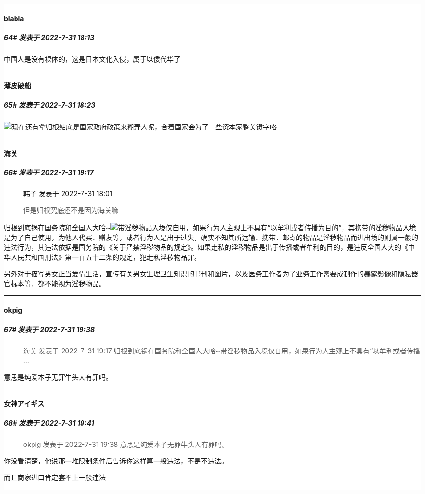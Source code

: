 
*****

####  blabla  
##### 64#       发表于 2022-7-31 18:13

中国人是没有裸体的，这是日本文化入侵，属于以倭代华了



*****

####  薄皮破船  
##### 65#       发表于 2022-7-31 18:23

<img src="https://static.saraba1st.com/image/smiley/face2017/007.png" referrerpolicy="no-referrer">现在还有拿归根结底是国家政府政策来糊弄人呢，合着国家会为了一些资本家整关键字咯



*****

####  海关  
##### 66#       发表于 2022-7-31 19:17

<blockquote><a href="httphttps://bbs.saraba1st.com/2b/forum.php?mod=redirect&amp;goto=findpost&amp;pid=56881692&amp;ptid=2084482" target="_blank">韩子 发表于 2022-7-31 18:01</a>

但是归根究底还不是因为海关嘛</blockquote>
归根到底锅在国务院和全国人大哈~<img src="https://static.saraba1st.com/image/smiley/face2017/051.png" referrerpolicy="no-referrer">带淫秽物品入境仅自用，如果行为人主观上不具有“以牟利或者传播为目的”，其携带的淫秽物品入境是为了自己使用，为他人代买、赠友等，或者行为人是出于过失，确实不知其所运输、携带、邮寄的物品是淫秽物品而进出境的则属一般的违法行为，其违法依据是国务院的《关于严禁淫秽物品的规定》。如果走私的淫秽物品是出于传播或者牟利的目的，是违反全国人大的《中华人民共和国刑法》第一百五十二条的规定，犯走私淫秽物品罪。

另外对于描写男女正当爱情生活，宣传有关男女生理卫生知识的书刊和图片，以及医务工作者为了业务工作需要成制作的暴露影像和隐私器官标本等，都不能视为淫秽物品。



*****

####  okpig  
##### 67#       发表于 2022-7-31 19:38

<blockquote>海关 发表于 2022-7-31 19:17
归根到底锅在国务院和全国人大哈~带淫秽物品入境仅自用，如果行为人主观上不具有“以牟利或者传播 ...</blockquote>
意思是纯爱本子无罪牛头人有罪吗。



*****

####  女神アイギス  
##### 68#       发表于 2022-7-31 19:41

<blockquote>okpig 发表于 2022-7-31 19:38
意思是纯爱本子无罪牛头人有罪吗。</blockquote>
你没看清楚，他说那一堆限制条件后告诉你这样算一般违法，不是不违法。

而且商家进口肯定套不上一般违法

*****
